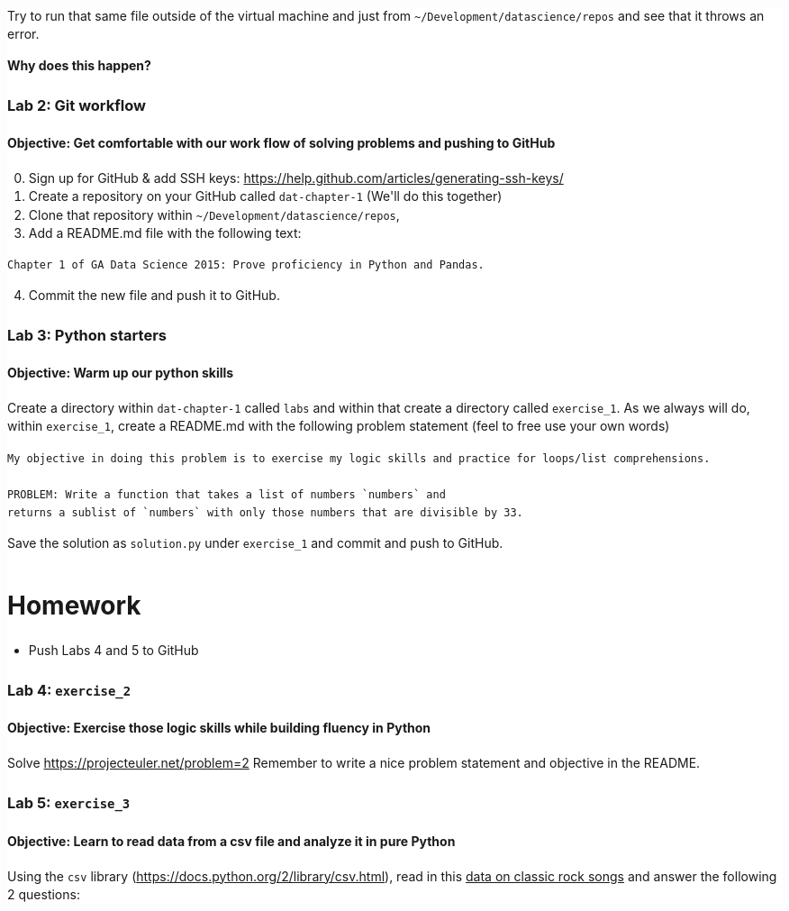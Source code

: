 Try to run that same file outside of the virtual machine and just from `~/Development/datascience/repos` and see that it throws an error.

**Why does this happen?**

### Lab 2: Git workflow
#### Objective: Get comfortable with our work flow of solving problems and pushing to GitHub
0. Sign up for GitHub & add SSH keys: https://help.github.com/articles/generating-ssh-keys/
1. Create a repository on your GitHub called `dat-chapter-1` (We'll do this together)
2. Clone that repository within `~/Development/datascience/repos`,
3. Add a README.md file with the following text:
```
Chapter 1 of GA Data Science 2015: Prove proficiency in Python and Pandas.
```
4. Commit the new file and push it to GitHub.

### Lab 3: Python starters
#### Objective: Warm up our python skills
Create a directory within `dat-chapter-1` called `labs` and within that create a directory called `exercise_1`.
As we always will do, within `exercise_1`, create a README.md with the following problem statement (feel to free use your own words)
```
My objective in doing this problem is to exercise my logic skills and practice for loops/list comprehensions.

PROBLEM: Write a function that takes a list of numbers `numbers` and
returns a sublist of `numbers` with only those numbers that are divisible by 33.
```
Save the solution as `solution.py` under `exercise_1` and commit and push to GitHub.


# Homework
- Push Labs 4 and 5 to GitHub

### Lab 4: `exercise_2`
#### Objective: Exercise those logic skills while building fluency in Python
Solve https://projecteuler.net/problem=2
Remember to write a nice problem statement and objective in the README.

### Lab 5: `exercise_3`
#### Objective: Learn to read data from a csv file and analyze it in pure Python
Using the `csv` library (https://docs.python.org/2/library/csv.html), read in this [data on classic rock songs](https://www.dropbox.com/s/cbffxkqq0ujru58/rock.csv?dl=0) and answer the following 2 questions:

